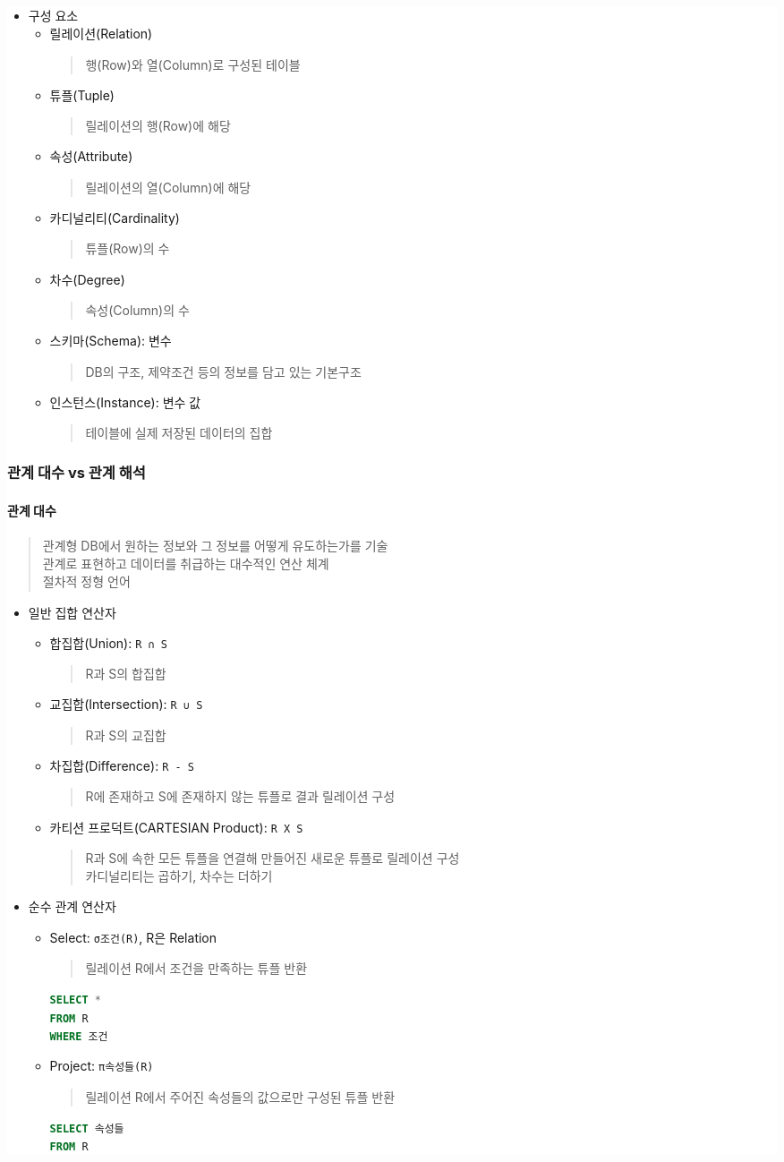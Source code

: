   - 구성 요소
    - 릴레이션(Relation)
      > 행(Row)와 열(Column)로 구성된 테이블
    - 튜플(Tuple)
      > 릴레이션의 행(Row)에 해당
    - 속성(Attribute)
      > 릴레이션의 열(Column)에 해당
    - 카디널리티(Cardinality)
      > 튜플(Row)의 수
    - 차수(Degree)
      > 속성(Column)의 수
    - 스키마(Schema): 변수
      > DB의 구조, 제약조건 등의 정보를 담고 있는 기본구조
    - 인스턴스(Instance): 변수 값
      > 테이블에 실제 저장된 데이터의 집합

### 관계 대수 vs 관계 해석

#### 관계 대수

> 관계형 DB에서 원하는 정보와 그 정보를 어떻게 유도하는가를 기술  
> 관계로 표현하고 데이터를 취급하는 대수적인 연산 체계  
> 절차적 정형 언어

- 일반 집합 연산자

  - 합집합(Union): `R ∩ S`
    > R과 S의 합집합
  - 교집합(Intersection): `R ∪ S`
    > R과 S의 교집합
  - 차집합(Difference): `R - S`
    > R에 존재하고 S에 존재하지 않는 튜플로 결과 릴레이션 구성
  - 카티션 프로덕트(CARTESIAN Product): `R X S`
    > R과 S에 속한 모든 튜플을 연결해 만들어진 새로운 튜플로 릴레이션 구성  
    > 카디널리티는 곱하기, 차수는 더하기

- 순수 관계 연산자

  - Select: `σ조건(R)`, R은 Relation

    > 릴레이션 R에서 조건을 만족하는 튜플 반환

    ```sql
    SELECT *
    FROM R
    WHERE 조건
    ```

  - Project: `π속성들(R)`

    > 릴레이션 R에서 주어진 속성들의 값으로만 구성된 튜플 반환

    ```sql
    SELECT 속성들
    FROM R
    ```
